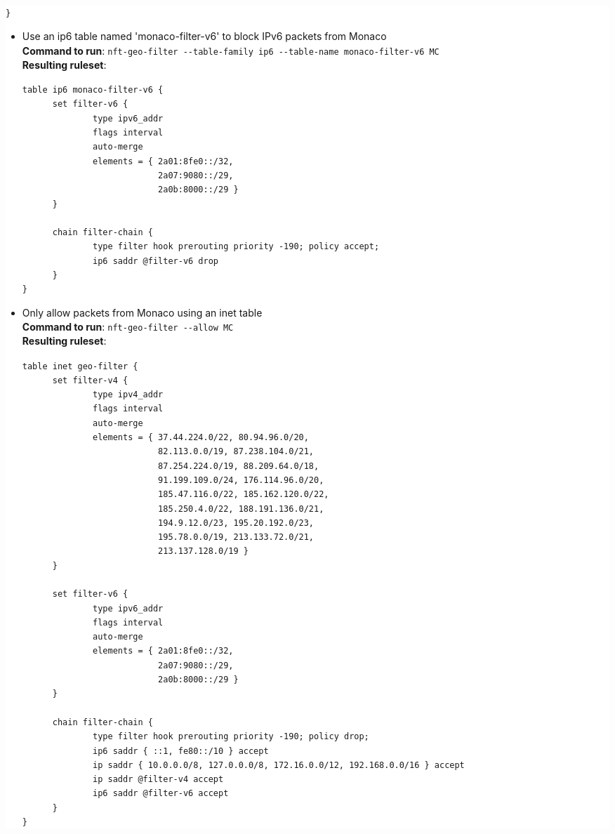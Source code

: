   ```
  }
  ```

* Use an ip6 table named 'monaco-filter-v6' to block IPv6 packets from Monaco\
  **Command to run**: `nft-geo-filter --table-family ip6 --table-name monaco-filter-v6 MC`\
  **Resulting ruleset**:
  ```
  table ip6 monaco-filter-v6 {
        set filter-v6 {
                type ipv6_addr
                flags interval
                auto-merge
                elements = { 2a01:8fe0::/32,
                             2a07:9080::/29,
                             2a0b:8000::/29 }
        }

        chain filter-chain {
                type filter hook prerouting priority -190; policy accept;
                ip6 saddr @filter-v6 drop
        }
  }
  ```

* Only allow packets from Monaco using an inet table\
  **Command to run**: `nft-geo-filter --allow MC`\
  **Resulting ruleset**:
  ```
  table inet geo-filter {
        set filter-v4 {
                type ipv4_addr
                flags interval
                auto-merge
                elements = { 37.44.224.0/22, 80.94.96.0/20,
                             82.113.0.0/19, 87.238.104.0/21,
                             87.254.224.0/19, 88.209.64.0/18,
                             91.199.109.0/24, 176.114.96.0/20,
                             185.47.116.0/22, 185.162.120.0/22,
                             185.250.4.0/22, 188.191.136.0/21,
                             194.9.12.0/23, 195.20.192.0/23,
                             195.78.0.0/19, 213.133.72.0/21,
                             213.137.128.0/19 }
        }

        set filter-v6 {
                type ipv6_addr
                flags interval
                auto-merge
                elements = { 2a01:8fe0::/32,
                             2a07:9080::/29,
                             2a0b:8000::/29 }
        }

        chain filter-chain {
                type filter hook prerouting priority -190; policy drop;
                ip6 saddr { ::1, fe80::/10 } accept
                ip saddr { 10.0.0.0/8, 127.0.0.0/8, 172.16.0.0/12, 192.168.0.0/16 } accept
                ip saddr @filter-v4 accept
                ip6 saddr @filter-v6 accept
        }
  }
  ```
